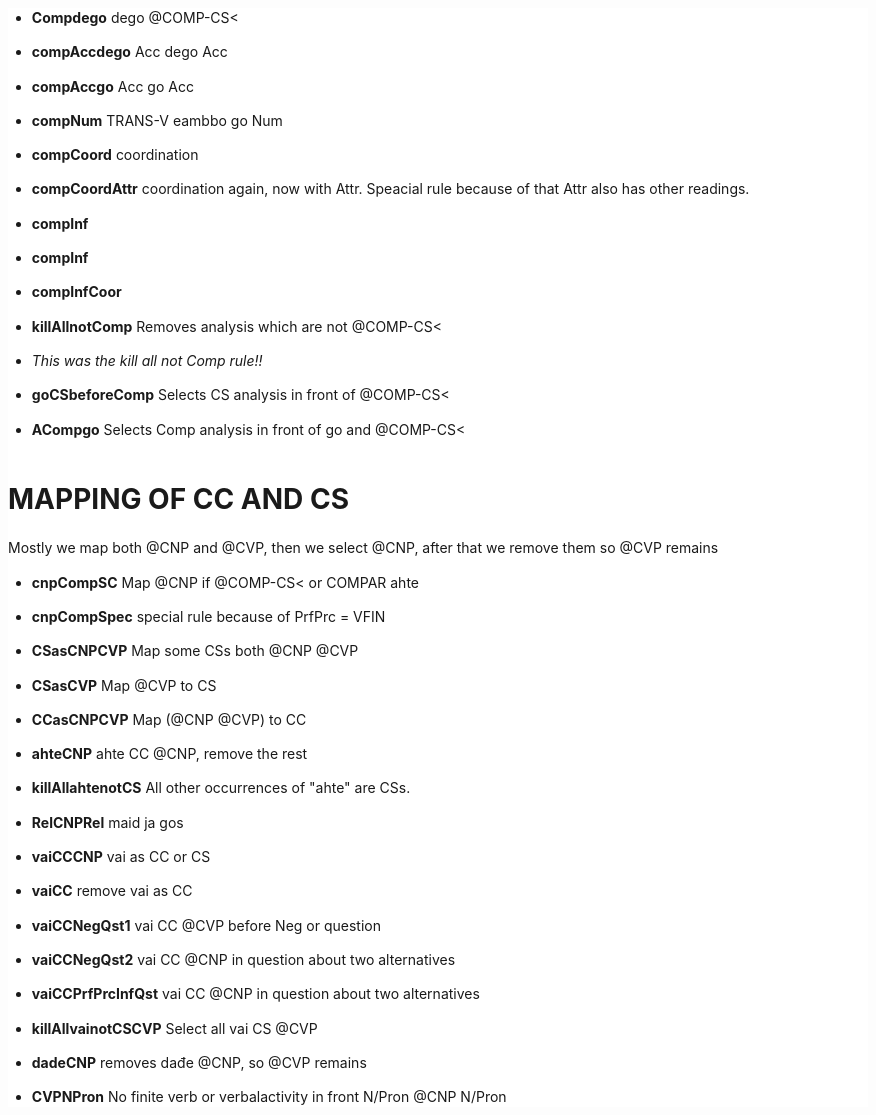* **Compdego** dego @COMP-CS<

* **compAccdego** Acc dego Acc

* **compAccgo** Acc go Acc

* **compNum** TRANS-V eambbo go Num  

* **compCoord** coordination	

* **compCoordAttr** coordination again, now with Attr. Speacial rule because of that Attr also has other readings.	

* **compInf** 

* **compInf** 

* **compInfCoor** 

* **killAllnotComp** Removes analysis which are not @COMP-CS<

- *This was the kill all not Comp rule!!*

* **goCSbeforeComp** Selects CS analysis in front of @COMP-CS<

* **ACompgo** Selects Comp analysis in front of go and @COMP-CS<

# MAPPING OF CC AND CS

Mostly we map both @CNP and @CVP, then we select @CNP, after that we remove them so @CVP remains

* **cnpCompSC** Map @CNP if @COMP-CS< or COMPAR ahte

* **cnpCompSpec** special rule because of PrfPrc = VFIN

* **CSasCNPCVP** Map some CSs both @CNP @CVP

* **CSasCVP** Map @CVP to CS

* **CCasCNPCVP** Map (@CNP @CVP) to CC

* **ahteCNP** ahte CC @CNP, remove the rest

* **killAllahtenotCS** All other occurrences of "ahte" are CSs.

* **RelCNPRel** maid ja gos

* **vaiCCCNP** vai as CC or CS

* **vaiCC** remove vai as CC 

* **vaiCCNegQst1** vai CC @CVP before Neg or question

* **vaiCCNegQst2** vai CC @CNP in question about two alternatives

* **vaiCCPrfPrcInfQst** vai CC @CNP in question about two alternatives

* **killAllvainotCSCVP** Select all vai CS @CVP	

* **dadeCNP** removes dađe @CNP, so @CVP remains

* **CVPNPron** No finite verb or verbalactivity in front N/Pron @CNP N/Pron	

